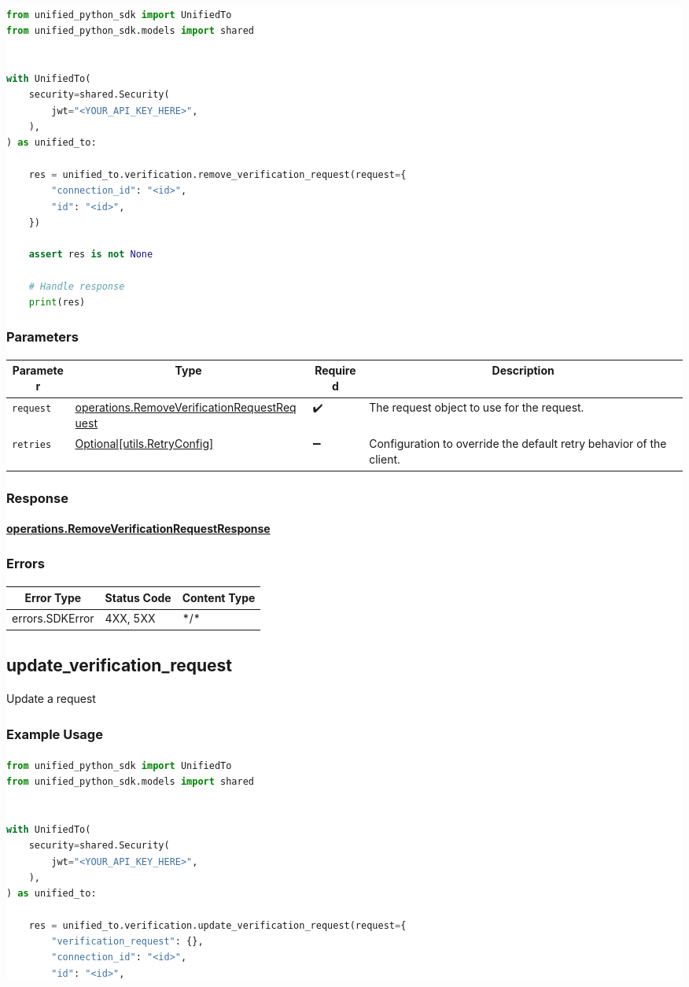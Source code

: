 
```python
from unified_python_sdk import UnifiedTo
from unified_python_sdk.models import shared


with UnifiedTo(
    security=shared.Security(
        jwt="<YOUR_API_KEY_HERE>",
    ),
) as unified_to:

    res = unified_to.verification.remove_verification_request(request={
        "connection_id": "<id>",
        "id": "<id>",
    })

    assert res is not None

    # Handle response
    print(res)

```

### Parameters

| Parameter                                                                                                  | Type                                                                                                       | Required                                                                                                   | Description                                                                                                |
| ---------------------------------------------------------------------------------------------------------- | ---------------------------------------------------------------------------------------------------------- | ---------------------------------------------------------------------------------------------------------- | ---------------------------------------------------------------------------------------------------------- |
| `request`                                                                                                  | [operations.RemoveVerificationRequestRequest](../../models/operations/removeverificationrequestrequest.md) | :heavy_check_mark:                                                                                         | The request object to use for the request.                                                                 |
| `retries`                                                                                                  | [Optional[utils.RetryConfig]](../../models/utils/retryconfig.md)                                           | :heavy_minus_sign:                                                                                         | Configuration to override the default retry behavior of the client.                                        |

### Response

**[operations.RemoveVerificationRequestResponse](../../models/operations/removeverificationrequestresponse.md)**

### Errors

| Error Type      | Status Code     | Content Type    |
| --------------- | --------------- | --------------- |
| errors.SDKError | 4XX, 5XX        | \*/\*           |

## update_verification_request

Update a request

### Example Usage


```python
from unified_python_sdk import UnifiedTo
from unified_python_sdk.models import shared


with UnifiedTo(
    security=shared.Security(
        jwt="<YOUR_API_KEY_HERE>",
    ),
) as unified_to:

    res = unified_to.verification.update_verification_request(request={
        "verification_request": {},
        "connection_id": "<id>",
        "id": "<id>",
```